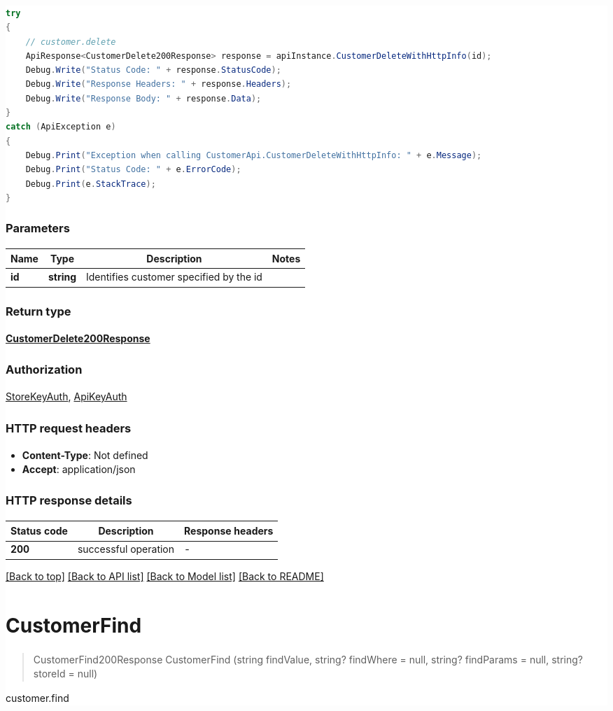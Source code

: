 ```csharp
try
{
    // customer.delete
    ApiResponse<CustomerDelete200Response> response = apiInstance.CustomerDeleteWithHttpInfo(id);
    Debug.Write("Status Code: " + response.StatusCode);
    Debug.Write("Response Headers: " + response.Headers);
    Debug.Write("Response Body: " + response.Data);
}
catch (ApiException e)
{
    Debug.Print("Exception when calling CustomerApi.CustomerDeleteWithHttpInfo: " + e.Message);
    Debug.Print("Status Code: " + e.ErrorCode);
    Debug.Print(e.StackTrace);
}
```

### Parameters

| Name | Type | Description | Notes |
|------|------|-------------|-------|
| **id** | **string** | Identifies customer specified by the id |  |

### Return type

[**CustomerDelete200Response**](CustomerDelete200Response.md)

### Authorization

[StoreKeyAuth](../README.md#StoreKeyAuth), [ApiKeyAuth](../README.md#ApiKeyAuth)

### HTTP request headers

 - **Content-Type**: Not defined
 - **Accept**: application/json


### HTTP response details
| Status code | Description | Response headers |
|-------------|-------------|------------------|
| **200** | successful operation |  -  |

[[Back to top]](#) [[Back to API list]](../README.md#documentation-for-api-endpoints) [[Back to Model list]](../README.md#documentation-for-models) [[Back to README]](../README.md)

<a id="customerfind"></a>
# **CustomerFind**
> CustomerFind200Response CustomerFind (string findValue, string? findWhere = null, string? findParams = null, string? storeId = null)

customer.find

